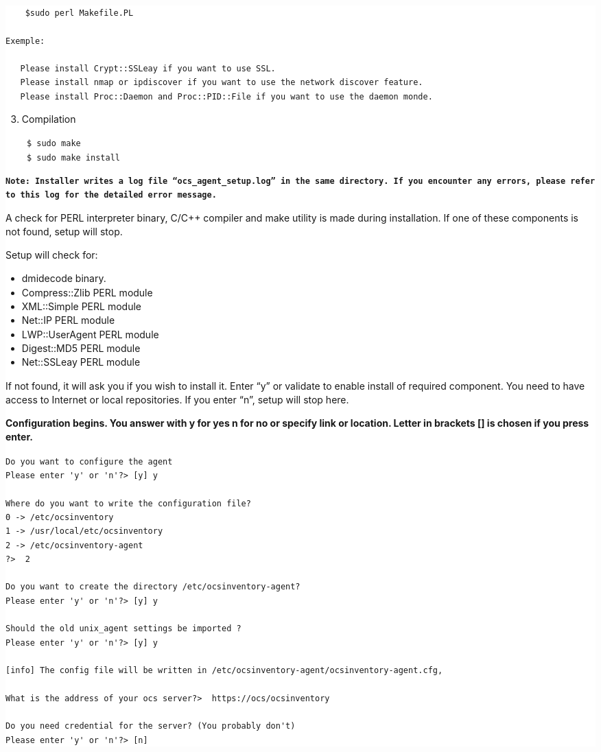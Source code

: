         $sudo perl Makefile.PL

    Exemple:

       Please install Crypt::SSLeay if you want to use SSL.
       Please install nmap or ipdiscover if you want to use the network discover feature.
       Please install Proc::Daemon and Proc::PID::File if you want to use the daemon monde.

3. Compilation

        $ sudo make
        $ sudo make install

**`Note: Installer writes a log file “ocs_agent_setup.log” in the same directory. If you encounter any errors,
please refer to this log for the detailed error message.`**

A check for PERL interpreter binary, C/C++ compiler and make utility is made during installation.
If one of these components is not found, setup will stop.

Setup will check for:

* dmidecode binary.
* Compress::Zlib PERL module
* XML::Simple PERL module
* Net::IP PERL module
* LWP::UserAgent PERL module
* Digest::MD5 PERL module
* Net::SSLeay PERL module

If not found, it will ask you if you wish to install it. Enter “y” or validate to enable install
of required component. You need to have access to Internet or local repositories. If you enter “n”, setup will stop here.


**Configuration begins. You answer with y for yes n for no or specify link or location. Letter in brackets [] is chosen if you press enter.**

    Do you want to configure the agent
    Please enter 'y' or 'n'?> [y] y

    Where do you want to write the configuration file?
    0 -> /etc/ocsinventory
    1 -> /usr/local/etc/ocsinventory
    2 -> /etc/ocsinventory-agent
    ?>  2

    Do you want to create the directory /etc/ocsinventory-agent?
    Please enter 'y' or 'n'?> [y] y

    Should the old unix_agent settings be imported ?
    Please enter 'y' or 'n'?> [y] y

    [info] The config file will be written in /etc/ocsinventory-agent/ocsinventory-agent.cfg,

    What is the address of your ocs server?>  https://ocs/ocsinventory

    Do you need credential for the server? (You probably don't)
    Please enter 'y' or 'n'?> [n]
